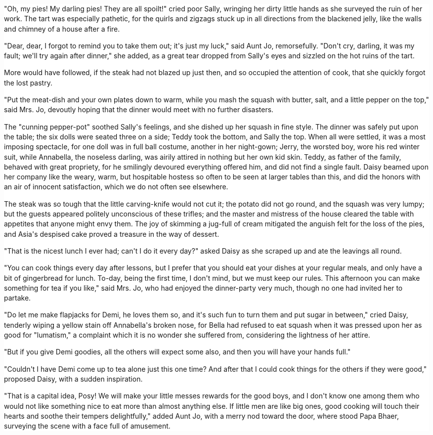 "Oh, my pies! My darling pies! They are all spoilt!" cried poor Sally, wringing her dirty little hands as she surveyed the ruin of her work. The tart was especially pathetic, for the quirls and zigzags stuck up in all directions from the blackened jelly, like the walls and chimney of a house after a fire. 

"Dear, dear, I forgot to remind you to take them out; it's just my luck," said Aunt Jo, remorsefully. "Don't cry, darling, it was my fault; we'll try again after dinner," she added, as a great tear dropped from Sally's eyes and sizzled on the hot ruins of the tart. 

More would have followed, if the steak had not blazed up just then, and so occupied the attention of cook, that she quickly forgot the lost pastry. 

"Put the meat-dish and your own plates down to warm, while you mash the squash with butter, salt, and a little pepper on the top," said Mrs. Jo, devoutly hoping that the dinner would meet with no further disasters. 

The "cunning pepper-pot" soothed Sally's feelings, and she dished up her squash in fine style. The dinner was safely put upon the table; the six dolls were seated three on a side; Teddy took the bottom, and Sally the top. When all were settled, it was a most imposing spectacle, for one doll was in full ball costume, another in her night-gown; Jerry, the worsted boy, wore his red winter suit, while Annabella, the noseless darling, was airily attired in nothing but her own kid skin. Teddy, as father of the family, behaved with great propriety, for he smilingly devoured everything offered him, and did not find a single fault. Daisy beamed upon her company like the weary, warm, but hospitable hostess so often to be seen at larger tables than this, and did the honors with an air of innocent satisfaction, which we do not often see elsewhere. 

The steak was so tough that the little carving-knife would not cut it; the potato did not go round, and the squash was very lumpy; but the guests appeared politely unconscious of these trifles; and the master and mistress of the house cleared the table with appetites that anyone might envy them. The joy of skimming a jug-full of cream mitigated the anguish felt for the loss of the pies, and Asia's despised cake proved a treasure in the way of dessert. 

"That is the nicest lunch I ever had; can't I do it every day?" asked Daisy as she scraped up and ate the leavings all round. 

"You can cook things every day after lessons, but I prefer that you should eat your dishes at your regular meals, and only have a bit of gingerbread for lunch. To-day, being the first time, I don't mind, but we must keep our rules. This afternoon you can make something for tea if you like," said Mrs. Jo, who had enjoyed the dinner-party very much, though no one had invited her to partake. 

"Do let me make flapjacks for Demi, he loves them so, and it's such fun to turn them and put sugar in between," cried Daisy, tenderly wiping a yellow stain off Annabella's broken nose, for Bella had refused to eat squash when it was pressed upon her as good for "lumatism," a complaint which it is no wonder she suffered from, considering the lightness of her attire. 

"But if you give Demi goodies, all the others will expect some also, and then you will have your hands full."

"Couldn't I have Demi come up to tea alone just this one time? And after that I could cook things for the others if they were good," proposed Daisy, with a sudden inspiration. 

"That is a capital idea, Posy! We will make your little messes rewards for the good boys, and I don't know one among them who would not like something nice to eat more than almost anything else. If little men are like big ones, good cooking will touch their hearts and soothe their tempers delightfully," added Aunt Jo, with a merry nod toward the door, where stood Papa Bhaer, surveying the scene with a face full of amusement. 

